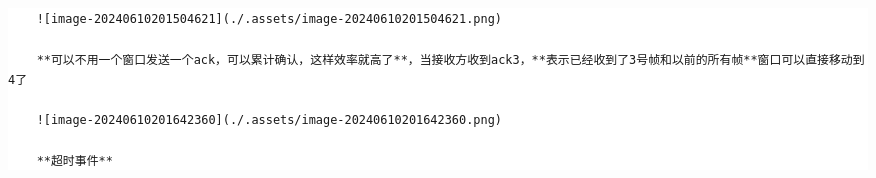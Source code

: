         ![image-20240610201504621](./.assets/image-20240610201504621.png)

        **可以不用一个窗口发送一个ack，可以累计确认，这样效率就高了**，当接收方收到ack3，**表示已经收到了3号帧和以前的所有帧**窗口可以直接移动到4了

        ![image-20240610201642360](./.assets/image-20240610201642360.png)

        **超时事件**
